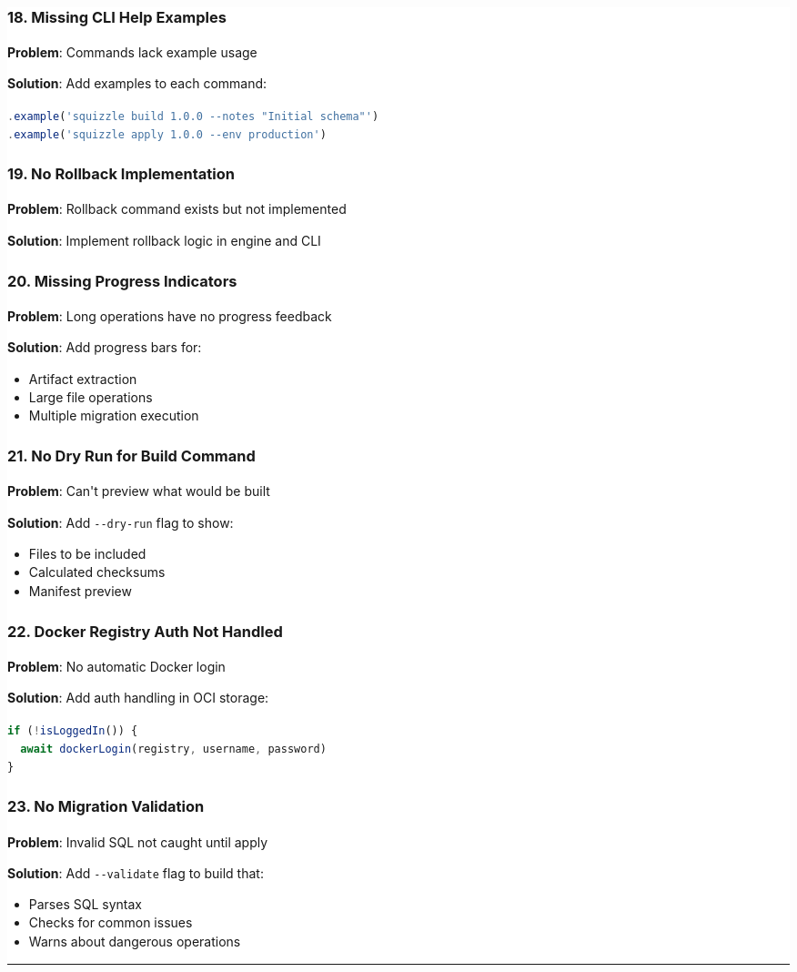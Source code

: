### 18. Missing CLI Help Examples

**Problem**: Commands lack example usage

**Solution**: Add examples to each command:
```typescript
.example('squizzle build 1.0.0 --notes "Initial schema"')
.example('squizzle apply 1.0.0 --env production')
```

### 19. No Rollback Implementation

**Problem**: Rollback command exists but not implemented

**Solution**: Implement rollback logic in engine and CLI

### 20. Missing Progress Indicators

**Problem**: Long operations have no progress feedback

**Solution**: Add progress bars for:
- Artifact extraction
- Large file operations
- Multiple migration execution

### 21. No Dry Run for Build Command

**Problem**: Can't preview what would be built

**Solution**: Add `--dry-run` flag to show:
- Files to be included
- Calculated checksums
- Manifest preview

### 22. Docker Registry Auth Not Handled

**Problem**: No automatic Docker login

**Solution**: Add auth handling in OCI storage:
```typescript
if (!isLoggedIn()) {
  await dockerLogin(registry, username, password)
}
```

### 23. No Migration Validation

**Problem**: Invalid SQL not caught until apply

**Solution**: Add `--validate` flag to build that:
- Parses SQL syntax
- Checks for common issues
- Warns about dangerous operations

---
